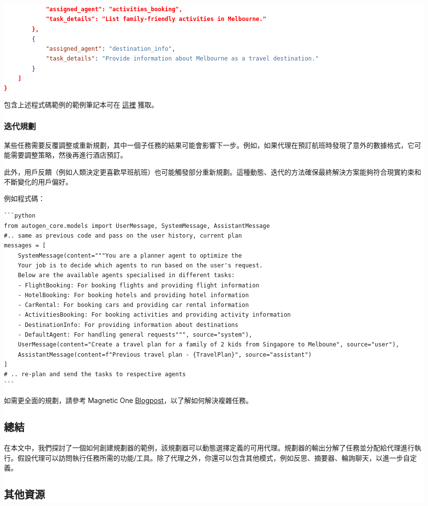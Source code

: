 ```json
            "assigned_agent": "activities_booking",
            "task_details": "List family-friendly activities in Melbourne."
        },
        {
            "assigned_agent": "destination_info",
            "task_details": "Provide information about Melbourne as a travel destination."
        }
    ]
}
```

包含上述程式碼範例的範例筆記本可在 [這裡](../../../07-planning-design/07-autogen.ipynb) 獲取。

### 迭代規劃

某些任務需要反覆調整或重新規劃，其中一個子任務的結果可能會影響下一步。例如，如果代理在預訂航班時發現了意外的數據格式，它可能需要調整策略，然後再進行酒店預訂。

此外，用戶反饋（例如人類決定更喜歡早班航班）也可能觸發部分重新規劃。這種動態、迭代的方法確保最終解決方案能夠符合現實約束和不斷變化的用戶偏好。

例如程式碼：

    ```python
    from autogen_core.models import UserMessage, SystemMessage, AssistantMessage
    #.. same as previous code and pass on the user history, current plan 
    messages = [
        SystemMessage(content="""You are a planner agent to optimize the 
        Your job is to decide which agents to run based on the user's request.
        Below are the available agents specialised in different tasks:
        - FlightBooking: For booking flights and providing flight information
        - HotelBooking: For booking hotels and providing hotel information
        - CarRental: For booking cars and providing car rental information
        - ActivitiesBooking: For booking activities and providing activity information
        - DestinationInfo: For providing information about destinations
        - DefaultAgent: For handling general requests""", source="system"),
        UserMessage(content="Create a travel plan for a family of 2 kids from Singapore to Melboune", source="user"),
        AssistantMessage(content=f"Previous travel plan - {TravelPlan}", source="assistant")
    ]
    # .. re-plan and send the tasks to respective agents
    ```

如需更全面的規劃，請參考 Magnetic One [Blogpost](https://www.microsoft.com/en-us/research/articles/magentic-one-a-generalist-multi-agent-system-for-solving-complex-tasks)，以了解如何解決複雜任務。

## 總結

在本文中，我們探討了一個如何創建規劃器的範例，該規劃器可以動態選擇定義的可用代理。規劃器的輸出分解了任務並分配給代理進行執行。假設代理可以訪問執行任務所需的功能/工具。除了代理之外，你還可以包含其他模式，例如反思、摘要器、輪詢聊天，以進一步自定義。

## 其他資源
